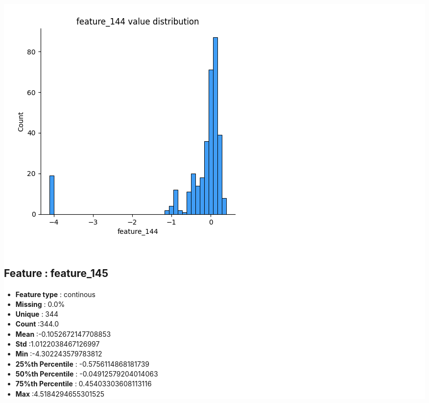 ![](feature_144.png)
## Feature : feature_145
- **Feature type** : continous
- **Missing** : 0.0%
- **Unique** : 344
- **Count** :344.0
- **Mean** :-0.1052672147708853
- **Std** :1.0122038467126997
- **Min** :-4.302243579783812
- **25%th Percentile** : -0.5756114868181739
- **50%th Percentile** : -0.04912579204014063
- **75%th Percentile** : 0.45403303608113116
- **Max** :4.5184294655301525
